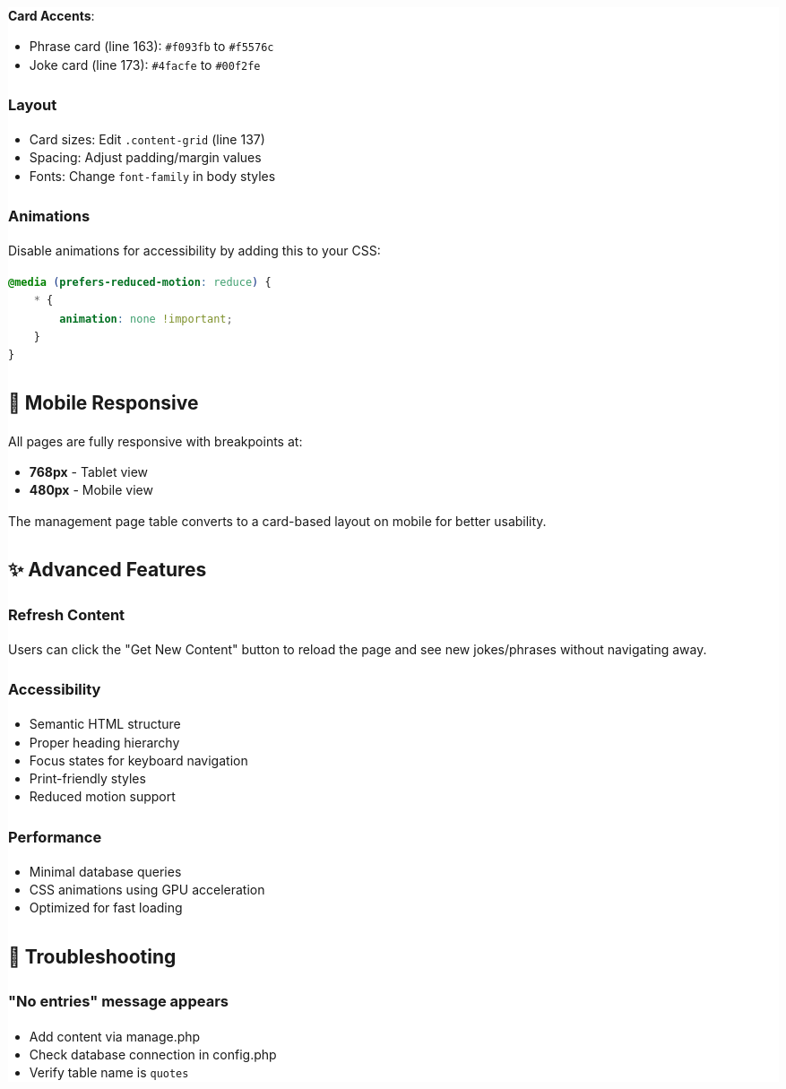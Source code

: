 **Card Accents**:
- Phrase card (line 163): `#f093fb` to `#f5576c`
- Joke card (line 173): `#4facfe` to `#00f2fe`

### Layout
- Card sizes: Edit `.content-grid` (line 137)
- Spacing: Adjust padding/margin values
- Fonts: Change `font-family` in body styles

### Animations
Disable animations for accessibility by adding this to your CSS:
```css
@media (prefers-reduced-motion: reduce) {
    * {
        animation: none !important;
    }
}
```

## 📱 Mobile Responsive

All pages are fully responsive with breakpoints at:
- **768px** - Tablet view
- **480px** - Mobile view

The management page table converts to a card-based layout on mobile for better usability.

## ✨ Advanced Features

### Refresh Content
Users can click the "Get New Content" button to reload the page and see new jokes/phrases without navigating away.

### Accessibility
- Semantic HTML structure
- Proper heading hierarchy
- Focus states for keyboard navigation
- Print-friendly styles
- Reduced motion support

### Performance
- Minimal database queries
- CSS animations using GPU acceleration
- Optimized for fast loading

## 🐛 Troubleshooting

### "No entries" message appears
- Add content via manage.php
- Check database connection in config.php
- Verify table name is `quotes`
